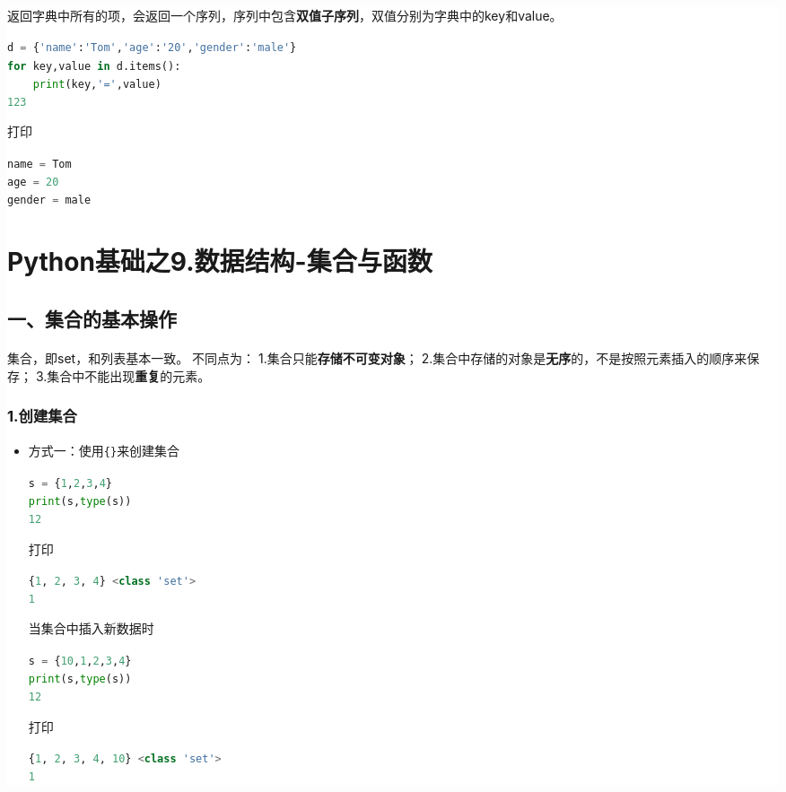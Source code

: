返回字典中所有的项，会返回一个序列，序列中包含**双值子序列**，双值分别为字典中的key和value。

```python
d = {'name':'Tom','age':'20','gender':'male'}
for key,value in d.items():
    print(key,'=',value)
123
```

打印

```python
name = Tom
age = 20
gender = male     
```

# Python基础之9.数据结构-集合与函数

## 一、集合的基本操作

集合，即set，和列表基本一致。
不同点为：
1.集合只能**存储不可变对象**；
2.集合中存储的对象是**无序**的，不是按照元素插入的顺序来保存；
3.集合中不能出现**重复**的元素。

### 1.创建集合

- 方式一：使用`{}`来创建集合

  ```python
  s = {1,2,3,4}
  print(s,type(s))
  12
  ```

  打印

  ```python
  {1, 2, 3, 4} <class 'set'>
  1
  ```

  当集合中插入新数据时

  ```python
  s = {10,1,2,3,4}
  print(s,type(s))
  12
  ```

  打印

  ```python
  {1, 2, 3, 4, 10} <class 'set'>
  1
  ```
